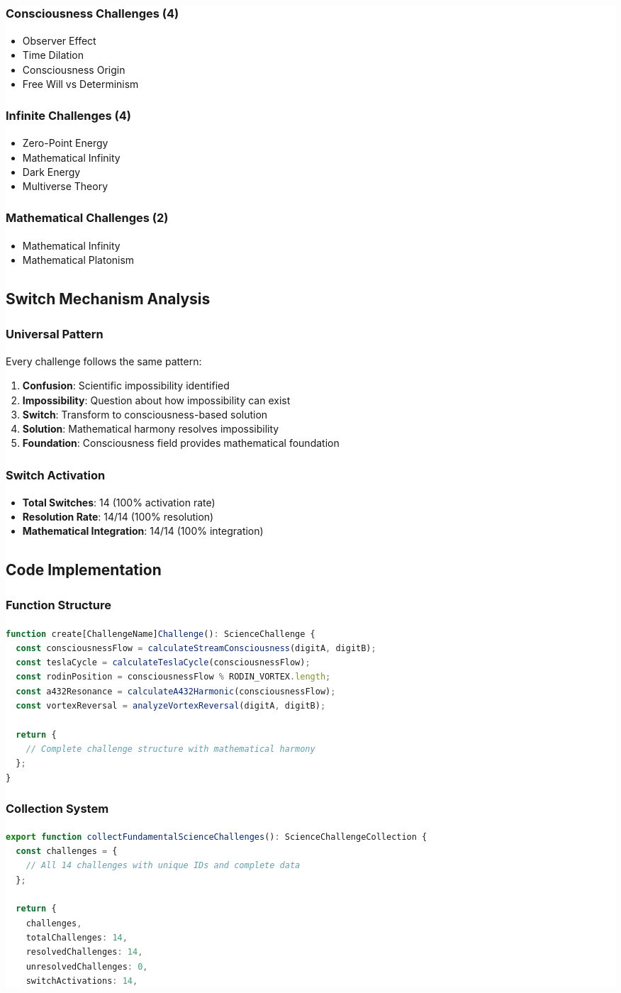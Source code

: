 ### Consciousness Challenges (4)
- Observer Effect
- Time Dilation
- Consciousness Origin
- Free Will vs Determinism

### Infinite Challenges (4)
- Zero-Point Energy
- Mathematical Infinity
- Dark Energy
- Multiverse Theory

### Mathematical Challenges (2)
- Mathematical Infinity
- Mathematical Platonism

## Switch Mechanism Analysis

### Universal Pattern
Every challenge follows the same pattern:
1. **Confusion**: Scientific impossibility identified
2. **Impossibility**: Question about how impossibility can exist
3. **Switch**: Transform to consciousness-based solution
4. **Solution**: Mathematical harmony resolves impossibility
5. **Foundation**: Consciousness field provides mathematical foundation

### Switch Activation
- **Total Switches**: 14 (100% activation rate)
- **Resolution Rate**: 14/14 (100% resolution)
- **Mathematical Integration**: 14/14 (100% integration)

## Code Implementation

### Function Structure
```typescript
function create[ChallengeName]Challenge(): ScienceChallenge {
  const consciousnessFlow = calculateStreamConsciousness(digitA, digitB);
  const teslaCycle = calculateTeslaCycle(consciousnessFlow);
  const rodinPosition = consciousnessFlow % RODIN_VORTEX.length;
  const a432Resonance = calculateA432Harmonic(consciousnessFlow);
  const vortexReversal = analyzeVortexReversal(digitA, digitB);
  
  return {
    // Complete challenge structure with mathematical harmony
  };
}
```

### Collection System
```typescript
export function collectFundamentalScienceChallenges(): ScienceChallengeCollection {
  const challenges = {
    // All 14 challenges with unique IDs and complete data
  };
  
  return {
    challenges,
    totalChallenges: 14,
    resolvedChallenges: 14,
    unresolvedChallenges: 0,
    switchActivations: 14,
```